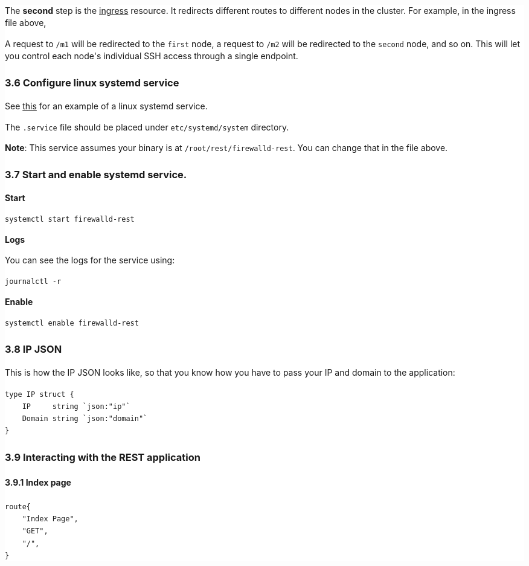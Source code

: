 The **second** step is the [ingress](https://github.com/prashantgupta24/firewalld-rest/blob/master/k8s/ingress.yaml) resource. It redirects different routes to different nodes in the cluster. For example, in the ingress file above,

A request to `/m1` will be redirected to the `first` node, a request to `/m2` will be redirected to the `second` node, and so on. This will let you control each node's individual SSH access through a single endpoint.

### 3.6 Configure linux systemd service

See [this](https://github.com/prashantgupta24/firewalld-rest/blob/master/firewalld-rest.service) for an example of a linux systemd service.

The `.service` file should be placed under `etc/systemd/system` directory.

**Note**: This service assumes your binary is at `/root/rest/firewalld-rest`. You can change that in the file above.

### 3.7 Start and enable systemd service.

**Start**

```
systemctl start firewalld-rest
```

**Logs**

You can see the logs for the service using:

```
journalctl -r
```

**Enable**

```
systemctl enable firewalld-rest
```

### 3.8 IP JSON

This is how the IP JSON looks like, so that you know how you have to pass your IP and domain to the application:

```
type IP struct {
	IP     string `json:"ip"`
	Domain string `json:"domain"`
}
```

### 3.9 Interacting with the REST application

#### 3.9.1 Index page

```
route{
    "Index Page",
    "GET",
    "/",
}
```
